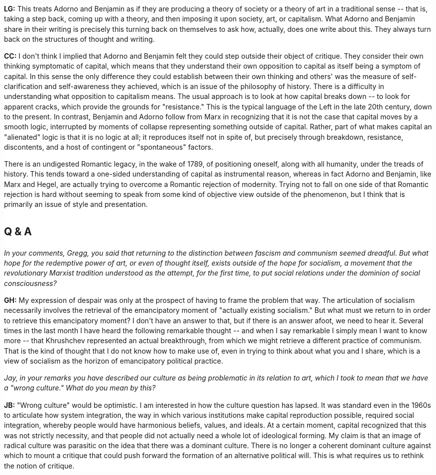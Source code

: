 **LG:** This treats Adorno and Benjamin as if they are producing a theory of society or a theory of art in a traditional sense -- that is, taking a step back, coming up with a theory, and then imposing it upon society, art, or capitalism. What Adorno and Benjamin share in their writing is precisely this turning back on themselves to ask how, actually, does one write about this. They always turn back on the structures of thought and writing.

**CC:** I don't think I implied that Adorno and Benjamin felt they could step outside their object of critique. They consider their own thinking symptomatic of capital, which means that they understand their own opposition to capital as itself being a symptom of capital. In this sense the only difference they could establish between their own thinking and others' was the measure of self-clarification and self-awareness they achieved, which is an issue of the philosophy of history. There is a difficulty in understanding what opposition to capitalism means. The usual approach is to look at how capital breaks down -- to look for apparent cracks, which provide the grounds for "resistance." This is the typical language of the Left in the late 20th century, down to the present. In contrast, Benjamin and Adorno follow from Marx in recognizing that it is not the case that capital moves by a smooth logic, interrupted by moments of collapse representing something outside of capital. Rather, part of what makes capital an "alienated" logic is that it is no logic at all; it reproduces itself not in spite of, but precisely through breakdown, resistance, discontents, and a host of contingent or "spontaneous" factors.

There is an undigested Romantic legacy, in the wake of 1789, of positioning oneself, along with all humanity, under the treads of history. This tends toward a one-sided understanding of capital as instrumental reason, whereas in fact Adorno and Benjamin, like Marx and Hegel, are actually trying to overcome a Romantic rejection of modernity. Trying not to fall on one side of that Romantic rejection is hard without seeming to speak from some kind of objective view outside of the phenomenon, but I think that is primarily an issue of style and presentation.

## Q & A


*In your comments, Gregg, you said that returning to the distinction between fascism and communism seemed dreadful. But what hope for the redemptive power of art, or even of thought itself, exists outside of the hope for socialism, a movement that the revolutionary Marxist tradition understood as the attempt, for the first time, to put social relations under the dominion of social consciousness?*

**GH:** My expression of despair was only at the prospect of having to frame the problem that way. The articulation of socialism necessarily involves the retrieval of the emancipatory moment of "actually existing socialism." But what must we return to in order to retrieve this emancipatory moment? I don't have an answer to that, but if there is an answer afoot, we need to hear it. Several times in the last month I have heard the following remarkable thought -- and when I say remarkable I simply mean I want to know more -- that Khrushchev represented an actual breakthrough, from which we might retrieve a different practice of communism. That is the kind of thought that I do not know how to make use of, even in trying to think about what you and I share, which is a view of socialism as the horizon of emancipatory political practice.

*Jay, in your remarks you have described our culture as being problematic in its relation to art, which I took to mean that we have a "wrong culture." What do you mean by this?*

**JB:** "Wrong culture" would be optimistic. I am interested in how the culture question has lapsed. It was standard even in the 1960s to articulate how system integration, the way in which various institutions make capital reproduction possible, required social integration, whereby people would have harmonious beliefs, values, and ideals. At a certain moment, capital recognized that this was not strictly necessity, and that people did not actually need a whole lot of ideological forming. My claim is that an image of radical culture was parasitic on the idea that there was a dominant culture. There is no longer a coherent dominant culture against which to mount a critique that could push forward the formation of an alternative political will. This is what requires us to rethink the notion of critique.
